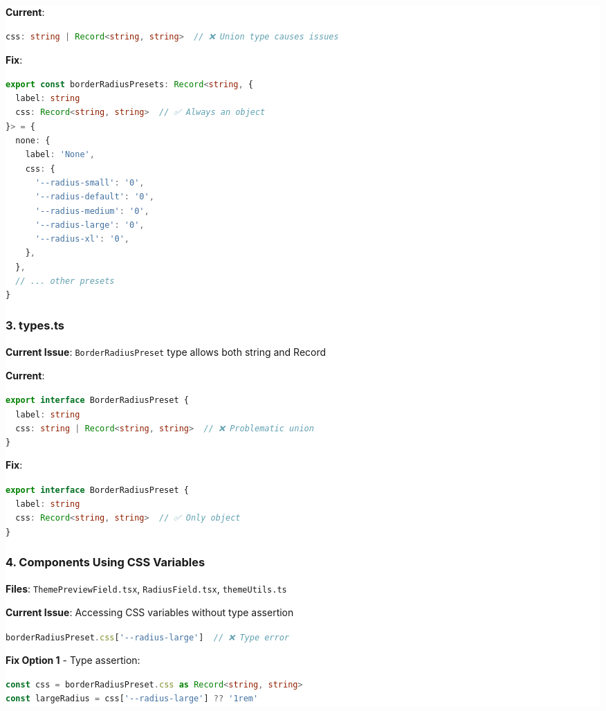 **Current**:
```typescript
css: string | Record<string, string>  // ❌ Union type causes issues
```

**Fix**:
```typescript
export const borderRadiusPresets: Record<string, { 
  label: string
  css: Record<string, string>  // ✅ Always an object
}> = {
  none: {
    label: 'None',
    css: {
      '--radius-small': '0',
      '--radius-default': '0',
      '--radius-medium': '0',
      '--radius-large': '0',
      '--radius-xl': '0',
    },
  },
  // ... other presets
}
```

### 3. types.ts

**Current Issue**: `BorderRadiusPreset` type allows both string and Record

**Current**:
```typescript
export interface BorderRadiusPreset {
  label: string
  css: string | Record<string, string>  // ❌ Problematic union
}
```

**Fix**:
```typescript
export interface BorderRadiusPreset {
  label: string
  css: Record<string, string>  // ✅ Only object
}
```

### 4. Components Using CSS Variables

**Files**: `ThemePreviewField.tsx`, `RadiusField.tsx`, `themeUtils.ts`

**Current Issue**: Accessing CSS variables without type assertion

```typescript
borderRadiusPreset.css['--radius-large']  // ❌ Type error
```

**Fix Option 1** - Type assertion:
```typescript
const css = borderRadiusPreset.css as Record<string, string>
const largeRadius = css['--radius-large'] ?? '1rem'
```
